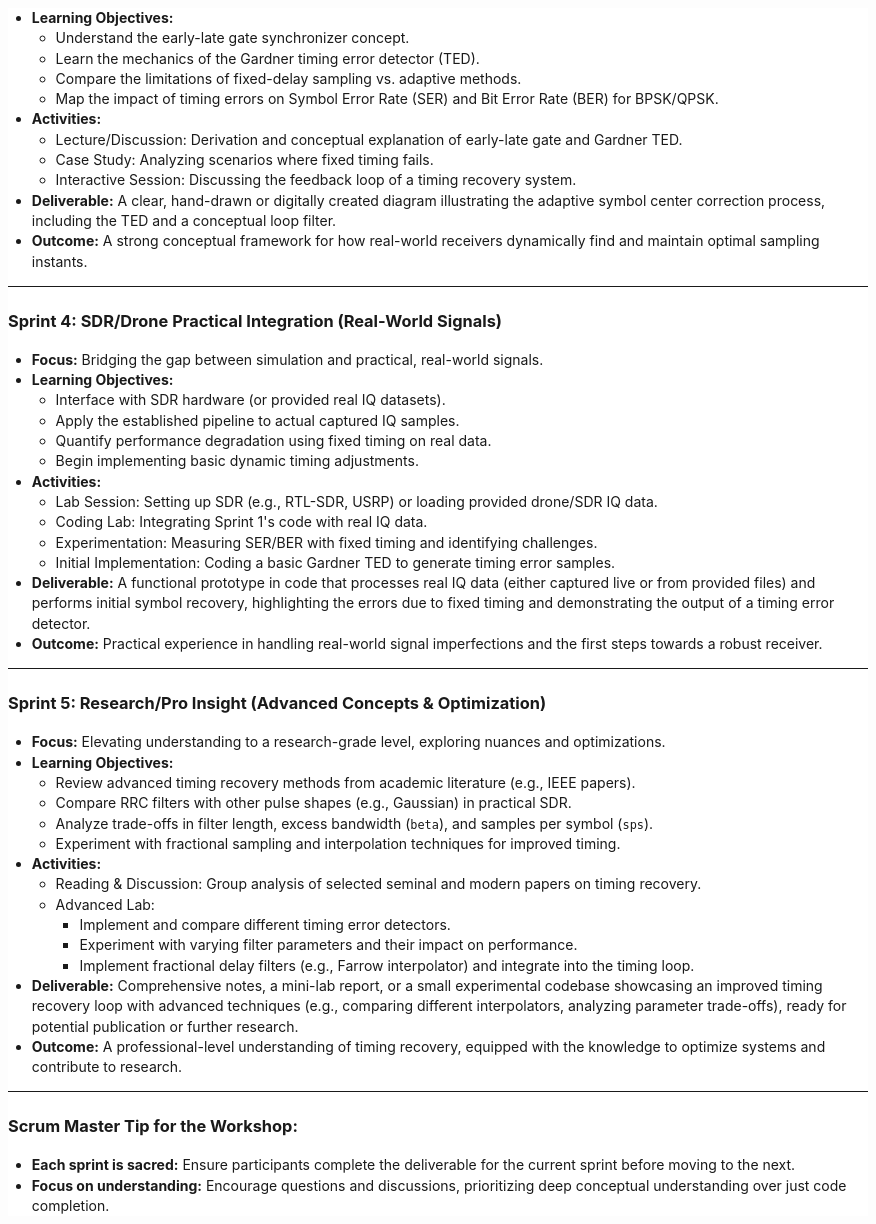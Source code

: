 *   **Learning Objectives:**
    *   Understand the early-late gate synchronizer concept.
    *   Learn the mechanics of the Gardner timing error detector (TED).
    *   Compare the limitations of fixed-delay sampling vs. adaptive methods.
    *   Map the impact of timing errors on Symbol Error Rate (SER) and Bit Error Rate (BER) for BPSK/QPSK.
*   **Activities:**
    *   Lecture/Discussion: Derivation and conceptual explanation of early-late gate and Gardner TED.
    *   Case Study: Analyzing scenarios where fixed timing fails.
    *   Interactive Session: Discussing the feedback loop of a timing recovery system.
*   **Deliverable:** A clear, hand-drawn or digitally created diagram illustrating the adaptive symbol center correction process, including the TED and a conceptual loop filter.
*   **Outcome:** A strong conceptual framework for how real-world receivers dynamically find and maintain optimal sampling instants.
---
### **Sprint 4: SDR/Drone Practical Integration (Real-World Signals)**
*   **Focus:** Bridging the gap between simulation and practical, real-world signals.
*   **Learning Objectives:**
    *   Interface with SDR hardware (or provided real IQ datasets).
    *   Apply the established pipeline to actual captured IQ samples.
    *   Quantify performance degradation using fixed timing on real data.
    *   Begin implementing basic dynamic timing adjustments.
*   **Activities:**
    *   Lab Session: Setting up SDR (e.g., RTL-SDR, USRP) or loading provided drone/SDR IQ data.
    *   Coding Lab: Integrating Sprint 1's code with real IQ data.
    *   Experimentation: Measuring SER/BER with fixed timing and identifying challenges.
    *   Initial Implementation: Coding a basic Gardner TED to generate timing error samples.
*   **Deliverable:** A functional prototype in code that processes real IQ data (either captured live or from provided files) and performs initial symbol recovery, highlighting the errors due to fixed timing and demonstrating the output of a timing error detector.
*   **Outcome:** Practical experience in handling real-world signal imperfections and the first steps towards a robust receiver.
---
### **Sprint 5: Research/Pro Insight (Advanced Concepts & Optimization)**
*   **Focus:** Elevating understanding to a research-grade level, exploring nuances and optimizations.
*   **Learning Objectives:**
    *   Review advanced timing recovery methods from academic literature (e.g., IEEE papers).
    *   Compare RRC filters with other pulse shapes (e.g., Gaussian) in practical SDR.
    *   Analyze trade-offs in filter length, excess bandwidth (`beta`), and samples per symbol (`sps`).
    *   Experiment with fractional sampling and interpolation techniques for improved timing.
*   **Activities:**
    *   Reading & Discussion: Group analysis of selected seminal and modern papers on timing recovery.
    *   Advanced Lab:
        *   Implement and compare different timing error detectors.
        *   Experiment with varying filter parameters and their impact on performance.
        *   Implement fractional delay filters (e.g., Farrow interpolator) and integrate into the timing loop.
*   **Deliverable:** Comprehensive notes, a mini-lab report, or a small experimental codebase showcasing an improved timing recovery loop with advanced techniques (e.g., comparing different interpolators, analyzing parameter trade-offs), ready for potential publication or further research.
*   **Outcome:** A professional-level understanding of timing recovery, equipped with the knowledge to optimize systems and contribute to research.
---
### **Scrum Master Tip for the Workshop:**
*   **Each sprint is sacred:** Ensure participants complete the deliverable for the current sprint before moving to the next.
*   **Focus on understanding:** Encourage questions and discussions, prioritizing deep conceptual understanding over just code completion.